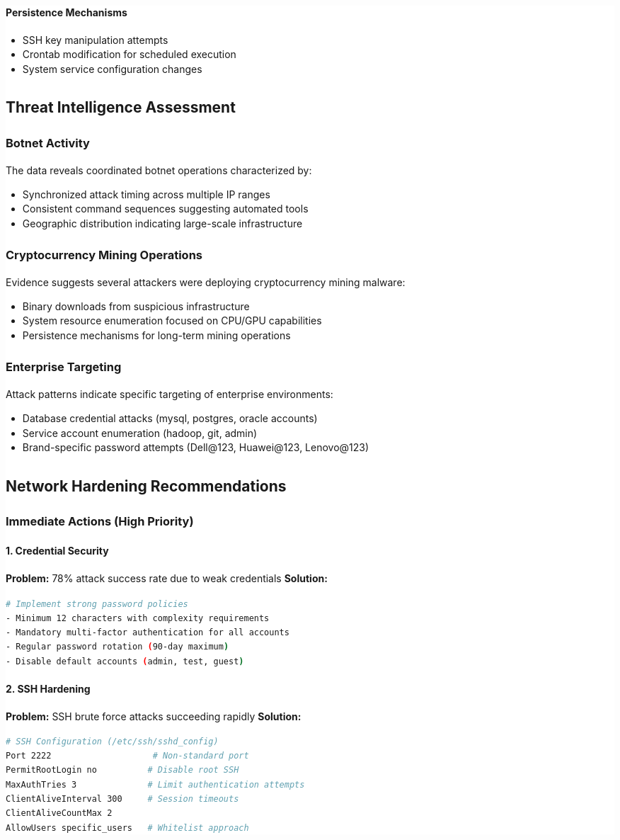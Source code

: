 #### Persistence Mechanisms
- SSH key manipulation attempts
- Crontab modification for scheduled execution
- System service configuration changes

## Threat Intelligence Assessment

### Botnet Activity
The data reveals coordinated botnet operations characterized by:
- Synchronized attack timing across multiple IP ranges
- Consistent command sequences suggesting automated tools
- Geographic distribution indicating large-scale infrastructure

### Cryptocurrency Mining Operations
Evidence suggests several attackers were deploying cryptocurrency mining malware:
- Binary downloads from suspicious infrastructure
- System resource enumeration focused on CPU/GPU capabilities
- Persistence mechanisms for long-term mining operations

### Enterprise Targeting
Attack patterns indicate specific targeting of enterprise environments:
- Database credential attacks (mysql, postgres, oracle accounts)
- Service account enumeration (hadoop, git, admin)
- Brand-specific password attempts (Dell@123, Huawei@123, Lenovo@123)

## Network Hardening Recommendations

### Immediate Actions (High Priority)

#### 1. Credential Security
**Problem:** 78% attack success rate due to weak credentials
**Solution:**
```bash
# Implement strong password policies
- Minimum 12 characters with complexity requirements
- Mandatory multi-factor authentication for all accounts
- Regular password rotation (90-day maximum)
- Disable default accounts (admin, test, guest)
```

#### 2. SSH Hardening
**Problem:** SSH brute force attacks succeeding rapidly
**Solution:**
```bash
# SSH Configuration (/etc/ssh/sshd_config)
Port 2222                    # Non-standard port
PermitRootLogin no          # Disable root SSH
MaxAuthTries 3              # Limit authentication attempts
ClientAliveInterval 300     # Session timeouts
ClientAliveCountMax 2
AllowUsers specific_users   # Whitelist approach
```
